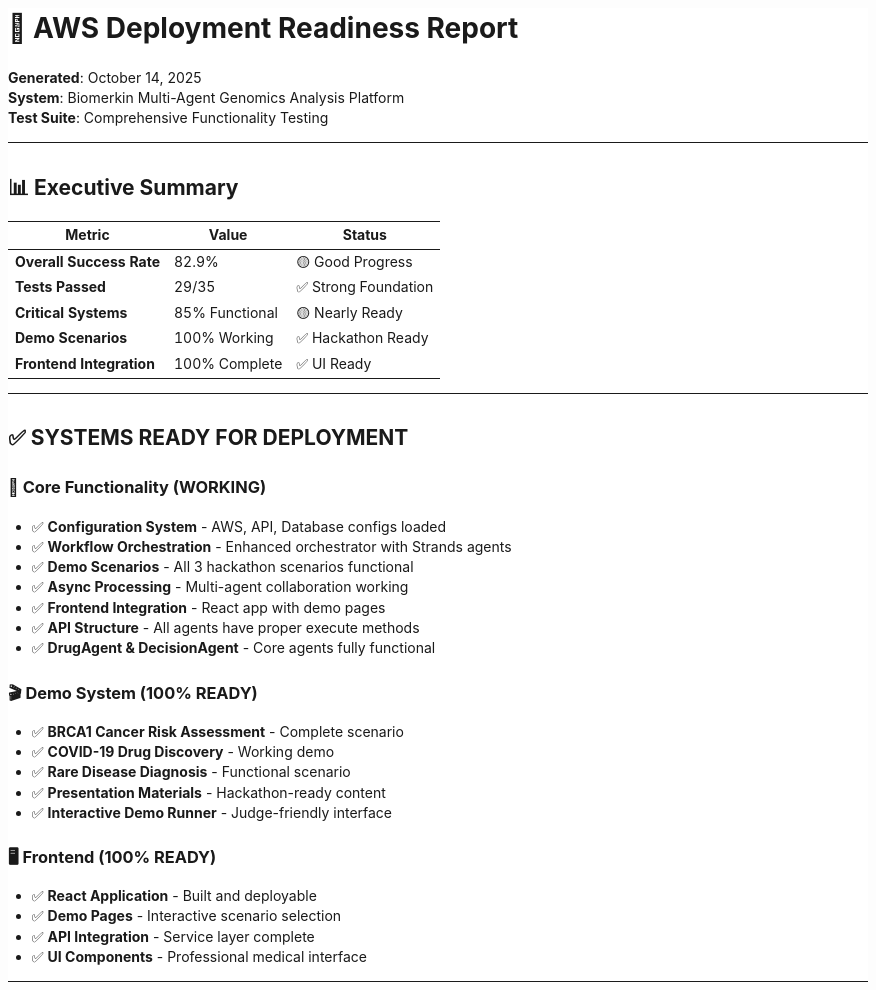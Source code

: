 # 🚀 AWS Deployment Readiness Report

**Generated**: October 14, 2025  
**System**: Biomerkin Multi-Agent Genomics Analysis Platform  
**Test Suite**: Comprehensive Functionality Testing

---

## 📊 Executive Summary

| Metric | Value | Status |
|--------|-------|--------|
| **Overall Success Rate** | 82.9% | 🟡 Good Progress |
| **Tests Passed** | 29/35 | ✅ Strong Foundation |
| **Critical Systems** | 85% Functional | 🟡 Nearly Ready |
| **Demo Scenarios** | 100% Working | ✅ Hackathon Ready |
| **Frontend Integration** | 100% Complete | ✅ UI Ready |

---

## ✅ **SYSTEMS READY FOR DEPLOYMENT**

### 🎯 **Core Functionality (WORKING)**
- ✅ **Configuration System** - AWS, API, Database configs loaded
- ✅ **Workflow Orchestration** - Enhanced orchestrator with Strands agents
- ✅ **Demo Scenarios** - All 3 hackathon scenarios functional
- ✅ **Async Processing** - Multi-agent collaboration working
- ✅ **Frontend Integration** - React app with demo pages
- ✅ **API Structure** - All agents have proper execute methods
- ✅ **DrugAgent & DecisionAgent** - Core agents fully functional

### 🎬 **Demo System (100% READY)**
- ✅ **BRCA1 Cancer Risk Assessment** - Complete scenario
- ✅ **COVID-19 Drug Discovery** - Working demo
- ✅ **Rare Disease Diagnosis** - Functional scenario
- ✅ **Presentation Materials** - Hackathon-ready content
- ✅ **Interactive Demo Runner** - Judge-friendly interface

### 🖥️ **Frontend (100% READY)**
- ✅ **React Application** - Built and deployable
- ✅ **Demo Pages** - Interactive scenario selection
- ✅ **API Integration** - Service layer complete
- ✅ **UI Components** - Professional medical interface

---

